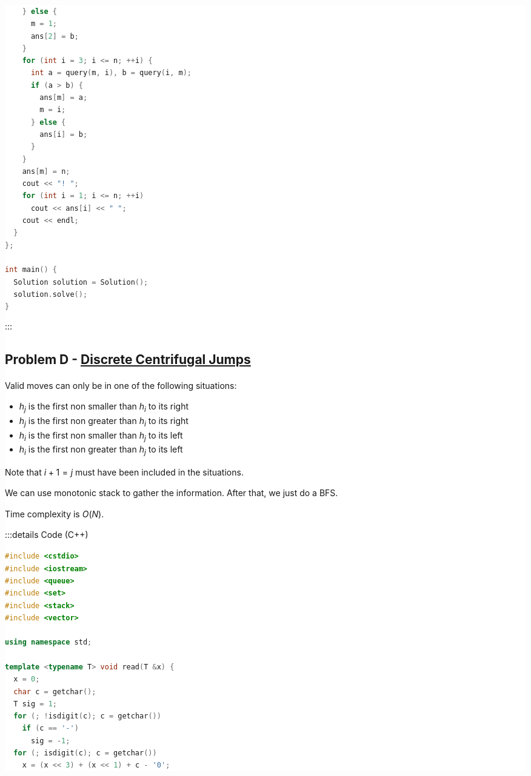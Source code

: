 ```cpp
    } else {
      m = 1;
      ans[2] = b;
    }
    for (int i = 3; i <= n; ++i) {
      int a = query(m, i), b = query(i, m);
      if (a > b) {
        ans[m] = a;
        m = i;
      } else {
        ans[i] = b;
      }
    }
    ans[m] = n;
    cout << "! ";
    for (int i = 1; i <= n; ++i)
      cout << ans[i] << " ";
    cout << endl;
  }
};

int main() {
  Solution solution = Solution();
  solution.solve();
}
```

:::

## Problem D - [Discrete Centrifugal Jumps](https://codeforces.com/contest/1407/problem/D)

Valid moves can only be in one of the following situations:

- $h_j$ is the first non smaller than $h_i$ to its right
- $h_j$ is the first non greater than $h_i$ to its right
- $h_i$ is the first non smaller than $h_j$ to its left
- $h_i$ is the first non greater than $h_j$ to its left

Note that $i+1=j$ must have been included in the situations.

We can use monotonic stack to gather the information. After that, we just do a BFS.

Time complexity is $O(N)$.

:::details Code (C++)

```cpp
#include <cstdio>
#include <iostream>
#include <queue>
#include <set>
#include <stack>
#include <vector>

using namespace std;

template <typename T> void read(T &x) {
  x = 0;
  char c = getchar();
  T sig = 1;
  for (; !isdigit(c); c = getchar())
    if (c == '-')
      sig = -1;
  for (; isdigit(c); c = getchar())
    x = (x << 3) + (x << 1) + c - '0';
```